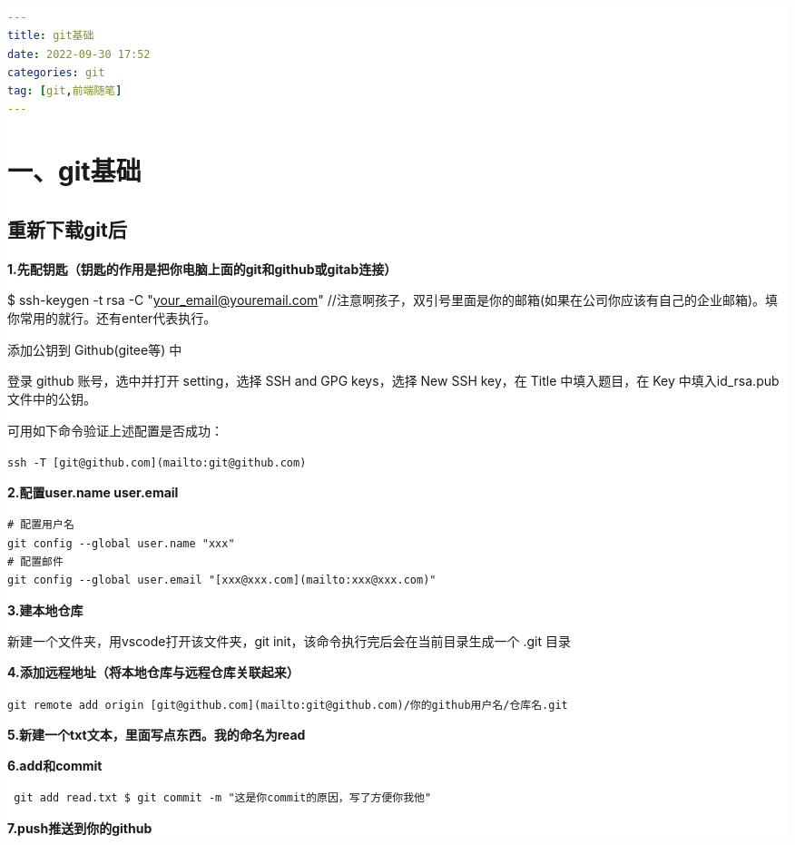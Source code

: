 ```yaml
---
title: git基础
date: 2022-09-30 17:52
categories: git
tag: [git,前端随笔] 
---
```



# 一、git基础
## 重新下载git后

**1.先配钥匙（钥匙的作用是把你电脑上面的git和github或gitab连接）**

$ ssh-keygen -t rsa -C "[your_email@youremail.com](mailto:your_email@youremail.com)" //注意啊孩子，双引号里面是你的邮箱(如果在公司你应该有自己的企业邮箱)。填你常用的就行。还有enter代表执行。

添加公钥到 Github(gitee等) 中

登录 github 账号，选中并打开 setting，选择 SSH and GPG keys，选择 New SSH key，在 Title 中填入题目，在 Key 中填入id_rsa.pub 文件中的公钥。

可用如下命令验证上述配置是否成功：

```
ssh -T [git@github.com](mailto:git@github.com) 
```

**2.配置user.name   user.email**

```
# 配置用户名 
git config --global user.name "xxx"                       
# 配置邮件
git config --global user.email "[xxx@xxx.com](mailto:xxx@xxx.com)"              
```

**3.建本地仓库**

新建一个文件夹，用vscode打开该文件夹，git init，该命令执行完后会在当前目录生成一个 .git 目录

**4.添加远程地址（将本地仓库与远程仓库关联起来）**

```
git remote add origin [git@github.com](mailto:git@github.com)/你的github用户名/仓库名.git
```

**5.新建一个txt文本，里面写点东西。我的命名为read**

**6.add和commit**

```
 git add read.txt $ git commit -m "这是你commit的原因，写了方便你我他"
```

**7.push推送到你的github**

